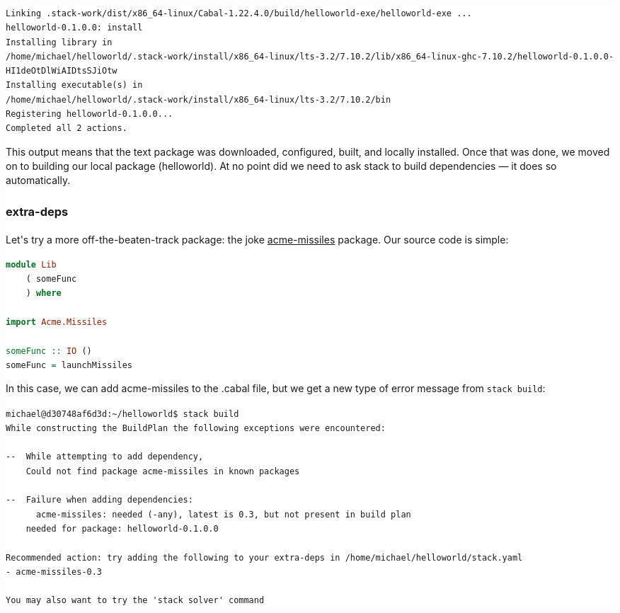 ```
Linking .stack-work/dist/x86_64-linux/Cabal-1.22.4.0/build/helloworld-exe/helloworld-exe ...
helloworld-0.1.0.0: install
Installing library in
/home/michael/helloworld/.stack-work/install/x86_64-linux/lts-3.2/7.10.2/lib/x86_64-linux-ghc-7.10.2/helloworld-0.1.0.0-HI1deOtDlWiAIDtsSJiOtw
Installing executable(s) in
/home/michael/helloworld/.stack-work/install/x86_64-linux/lts-3.2/7.10.2/bin
Registering helloworld-0.1.0.0...
Completed all 2 actions.
```

This output means that the text package was downloaded, configured, built, and
locally installed. Once that was done, we moved on to building our local package
(helloworld). At no point did we need to ask stack to build dependencies — it
does so automatically.

### extra-deps

Let's try a more off-the-beaten-track package: the joke
[acme-missiles](http://www.stackage.org/package/acme-missiles) package. Our
source code is simple:

```haskell
module Lib
    ( someFunc
    ) where

import Acme.Missiles

someFunc :: IO ()
someFunc = launchMissiles
```

In this case, we can add acme-missiles to the .cabal file, but we get a new type
of error message from `stack build`:

```
michael@d30748af6d3d:~/helloworld$ stack build
While constructing the BuildPlan the following exceptions were encountered:

--  While attempting to add dependency,
    Could not find package acme-missiles in known packages

--  Failure when adding dependencies:
      acme-missiles: needed (-any), latest is 0.3, but not present in build plan
    needed for package: helloworld-0.1.0.0

Recommended action: try adding the following to your extra-deps in /home/michael/helloworld/stack.yaml
- acme-missiles-0.3

You may also want to try the 'stack solver' command
```
